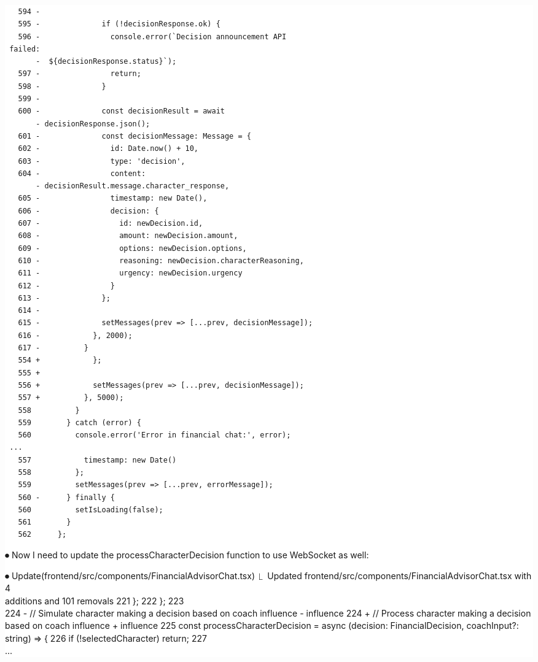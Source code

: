        594 -  
       595 -              if (!decisionResponse.ok) {
       596 -                console.error(`Decision announcement API 
     failed:
           -  ${decisionResponse.status}`);
       597 -                return;
       598 -              }
       599 -  
       600 -              const decisionResult = await 
           - decisionResponse.json();
       601 -              const decisionMessage: Message = {
       602 -                id: Date.now() + 10,
       603 -                type: 'decision',
       604 -                content: 
           - decisionResult.message.character_response,
       605 -                timestamp: new Date(),
       606 -                decision: {
       607 -                  id: newDecision.id,
       608 -                  amount: newDecision.amount,
       609 -                  options: newDecision.options,
       610 -                  reasoning: newDecision.characterReasoning,
       611 -                  urgency: newDecision.urgency
       612 -                }
       613 -              };
       614 -              
       615 -              setMessages(prev => [...prev, decisionMessage]);
       616 -            }, 2000);
       617 -          }
       554 +            };
       555 +            
       556 +            setMessages(prev => [...prev, decisionMessage]);
       557 +          }, 5000);
       558          }
       559        } catch (error) {
       560          console.error('Error in financial chat:', error);
     ...
       557            timestamp: new Date()
       558          };
       559          setMessages(prev => [...prev, errorMessage]);
       560 -      } finally {
       560          setIsLoading(false);
       561        }
       562      };

⏺ Now I need to update the processCharacterDecision function to use
  WebSocket as well:

⏺ Update(frontend/src/components/FinancialAdvisorChat.tsx)
  ⎿  Updated frontend/src/components/FinancialAdvisorChat.tsx with 4       
     additions and 101 removals
       221        };
       222      };
       223    
       224 -    // Simulate character making a decision based on coach 
     influence
           - influence
       224 +    // Process character making a decision based on coach 
     influence
           + influence
       225      const processCharacterDecision = async (decision: 
             FinancialDecision, coachInput?: string) => {
       226        if (!selectedCharacter) return;
       227    
     ...